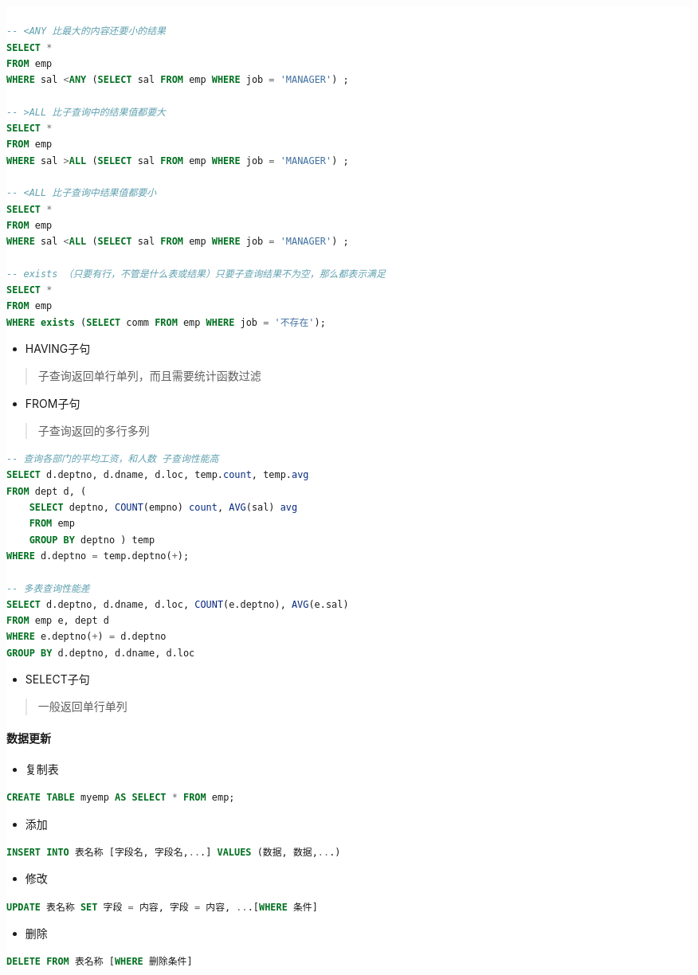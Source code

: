 ```sql

-- <ANY 比最大的内容还要小的结果
SELECT * 
FROM emp
WHERE sal <ANY (SELECT sal FROM emp WHERE job = 'MANAGER') ;

-- >ALL 比子查询中的结果值都要大
SELECT * 
FROM emp
WHERE sal >ALL (SELECT sal FROM emp WHERE job = 'MANAGER') ;

-- <ALL 比子查询中结果值都要小
SELECT * 
FROM emp
WHERE sal <ALL (SELECT sal FROM emp WHERE job = 'MANAGER') ;

-- exists （只要有行，不管是什么表或结果）只要子查询结果不为空，那么都表示满足
SELECT * 
FROM emp 
WHERE exists (SELECT comm FROM emp WHERE job = '不存在');
```
* HAVING子句
> 子查询返回单行单列，而且需要统计函数过滤
* FROM子句
> 子查询返回的多行多列
```sql
-- 查询各部门的平均工资，和人数 子查询性能高
SELECT d.deptno, d.dname, d.loc, temp.count, temp.avg
FROM dept d, (
	SELECT deptno, COUNT(empno) count, AVG(sal) avg
	FROM emp
	GROUP BY deptno ) temp
WHERE d.deptno = temp.deptno(+);

-- 多表查询性能差
SELECT d.deptno, d.dname, d.loc, COUNT(e.deptno), AVG(e.sal)
FROM emp e, dept d
WHERE e.deptno(+) = d.deptno
GROUP BY d.deptno, d.dname, d.loc

```
* SELECT子句
> 一般返回单行单列

#### 数据更新
- 复制表
```sql
CREATE TABLE myemp AS SELECT * FROM emp;
```
- 添加
```sql
INSERT INTO 表名称 [字段名, 字段名,...] VALUES (数据, 数据,...)
```
- 修改
```sql
UPDATE 表名称 SET 字段 = 内容, 字段 = 内容, ...[WHERE 条件]
```
- 删除
```sql
DELETE FROM 表名称 [WHERE 删除条件]
```
